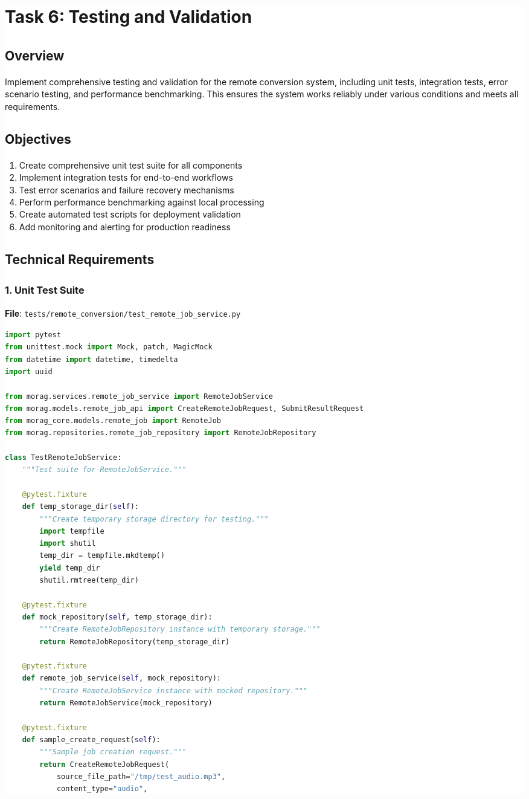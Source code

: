 # Task 6: Testing and Validation

## Overview

Implement comprehensive testing and validation for the remote conversion system, including unit tests, integration tests, error scenario testing, and performance benchmarking. This ensures the system works reliably under various conditions and meets all requirements.

## Objectives

1. Create comprehensive unit test suite for all components
2. Implement integration tests for end-to-end workflows
3. Test error scenarios and failure recovery mechanisms
4. Perform performance benchmarking against local processing
5. Create automated test scripts for deployment validation
6. Add monitoring and alerting for production readiness

## Technical Requirements

### 1. Unit Test Suite

**File**: `tests/remote_conversion/test_remote_job_service.py`

```python
import pytest
from unittest.mock import Mock, patch, MagicMock
from datetime import datetime, timedelta
import uuid

from morag.services.remote_job_service import RemoteJobService
from morag.models.remote_job_api import CreateRemoteJobRequest, SubmitResultRequest
from morag_core.models.remote_job import RemoteJob
from morag.repositories.remote_job_repository import RemoteJobRepository

class TestRemoteJobService:
    """Test suite for RemoteJobService."""

    @pytest.fixture
    def temp_storage_dir(self):
        """Create temporary storage directory for testing."""
        import tempfile
        import shutil
        temp_dir = tempfile.mkdtemp()
        yield temp_dir
        shutil.rmtree(temp_dir)

    @pytest.fixture
    def mock_repository(self, temp_storage_dir):
        """Create RemoteJobRepository instance with temporary storage."""
        return RemoteJobRepository(temp_storage_dir)

    @pytest.fixture
    def remote_job_service(self, mock_repository):
        """Create RemoteJobService instance with mocked repository."""
        return RemoteJobService(mock_repository)

    @pytest.fixture
    def sample_create_request(self):
        """Sample job creation request."""
        return CreateRemoteJobRequest(
            source_file_path="/tmp/test_audio.mp3",
            content_type="audio",
```